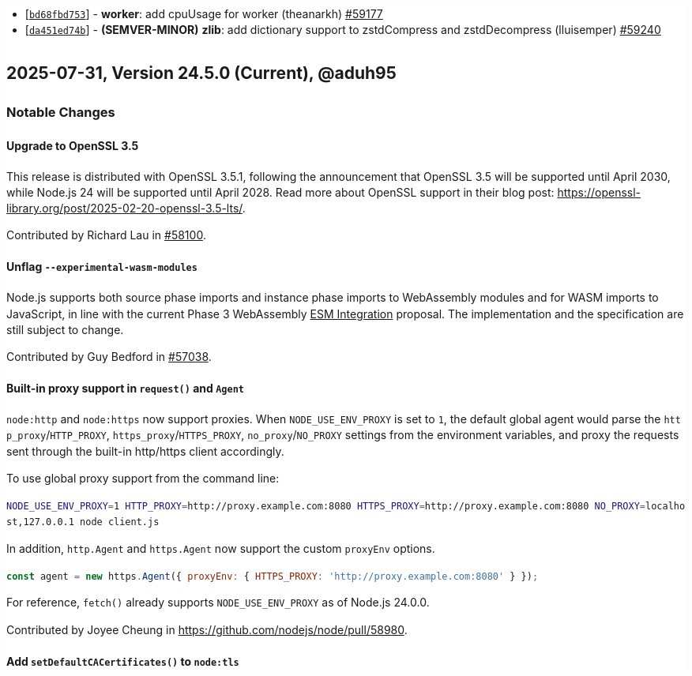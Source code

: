 * \[[`bd68fbd753`](https://github.com/nodejs/node/commit/bd68fbd753)] - **worker**: add cpuUsage for worker (theanarkh) [#59177](https://github.com/nodejs/node/pull/59177)
* \[[`da451ed74b`](https://github.com/nodejs/node/commit/da451ed74b)] - **(SEMVER-MINOR)** **zlib**: add dictionary support to zstdCompress and zstdDecompress (lluisemper) [#59240](https://github.com/nodejs/node/pull/59240)

<a id="24.5.0"></a>

## 2025-07-31, Version 24.5.0 (Current), @aduh95

### Notable Changes

#### Upgrade to OpenSSL 3.5

This release is distributed with OpenSSL 3.5.1, following the announcement that
OpenSSL 3.5 will be supported until April 2030, while Node.js 24 will be
supported until April 2028. Read more about OpenSSL support in their blog post:
<https://openssl-library.org/post/2025-02-20-openssl-3.5-lts/>.

Contributed by Richard Lau in [#58100](https://github.com/nodejs/node/pull/58100).

#### Unflag `--experimental-wasm-modules`

Node.js supports both source phase imports and instance phase imports to WebAssembly
modules and for WASM imports to JavaScript, in line with the current Phase 3
WebAssembly [ESM Integration](https://github.com/webassembly/esm-integration) proposal.
The implementation and the specification are still subject to change.

Contributed by Guy Bedford in [#57038](https://github.com/nodejs/node/pull/57038).

#### Built-in proxy support in `request()` and `Agent`

`node:http` and `node:https` now support proxies. When `NODE_USE_ENV_PROXY`
is set to `1`, the default global agent would parse the `http_proxy`/`HTTP_PROXY`,
`https_proxy`/`HTTPS_PROXY`, `no_proxy`/`NO_PROXY` settings from the
environment variables, and proxy the requests sent through the built-in http/https
client accordingly.

To use global proxy support from the command line:

```bash
NODE_USE_ENV_PROXY=1 HTTP_PROXY=http://proxy.example.com:8080 HTTPS_PROXY=http://proxy.example.com:8080 NO_PROXY=localhost,127.0.0.1 node client.js
```

In addition, `http.Agent` and `https.Agent` now support the custom `proxyEnv` options.

```js
const agent = new https.Agent({ proxyEnv: { HTTPS_PROXY: 'http://proxy.example.com:8080' } });
```

For reference, `fetch()` already supports `NODE_USE_ENV_PROXY` as of Node.js 24.0.0.

Contributed by Joyee Cheung in <https://github.com/nodejs/node/pull/58980>.

#### Add `setDefaultCACertificates()` to `node:tls`
